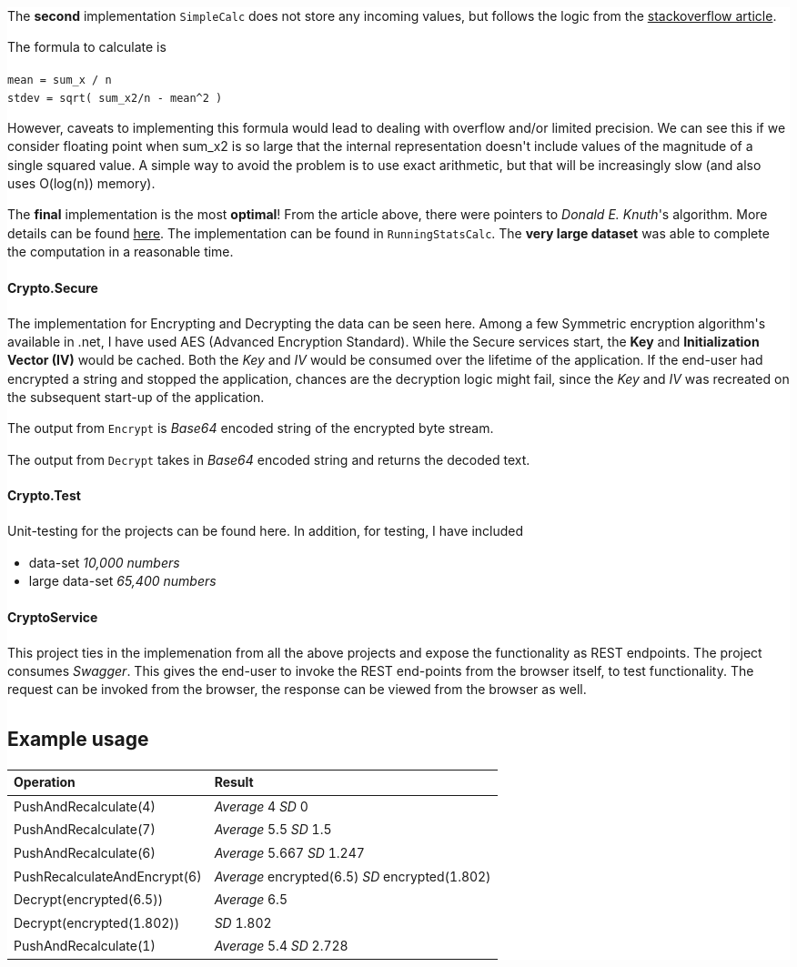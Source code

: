 The **second** implementation `SimpleCalc` does not store any incoming values, but follows the logic from the [stackoverflow article](https://stackoverflow.com/questions/10365119/mean-value-and-standard-deviation-of-a-very-huge-data-set).

The formula to calculate is

```
mean = sum_x / n
stdev = sqrt( sum_x2/n - mean^2 )
```

However, caveats to implementing this formula would lead to dealing with overflow and/or limited precision. We can see this if we consider floating point when sum_x2 is so large that the internal representation doesn't include values of the magnitude of a single squared value. A simple way to avoid the problem is to use exact arithmetic, but that will be increasingly slow (and also uses O(log(n)) memory).

The **final** implementation is the most **optimal**!
From the article above, there were pointers to *Donald E. Knuth*'s algorithm. More details can be found [here](https://en.wikipedia.org/wiki/Algorithms_for_calculating_variance). The implementation can be found in `RunningStatsCalc`. The **very large dataset** was able to complete the computation in a reasonable time.
#### Crypto.Secure

The implementation for Encrypting and Decrypting the data can be seen here. Among a few Symmetric encryption algorithm's available in .net, I have used AES (Advanced Encryption Standard). While the Secure services start, the **Key** and **Initialization Vector (IV)** would be cached. Both the *Key* and *IV* would be consumed over the lifetime of the application. If the end-user had encrypted a string and stopped the application, chances are the decryption logic might fail, since the *Key* and *IV* was recreated on the subsequent start-up of the application.

The output from `Encrypt` is *Base64* encoded string of the encrypted byte stream.

The output from `Decrypt` takes in *Base64* encoded string and returns the decoded text.

#### Crypto.Test

Unit-testing for the projects can be found here. In addition, for testing, I have included

* data-set *10,000 numbers*
* large data-set *65,400 numbers*

#### CryptoService

This project ties in the implemenation from all the above projects and expose the functionality as REST endpoints. The project consumes *Swagger*. This gives the end-user to invoke the REST end-points from the browser itself, to test functionality. The request can be invoked from the browser, the response can be viewed from the browser as well.

## Example usage

| Operation | Result |
| :-------- | :------|
| PushAndRecalculate(4) | *Average* 4 *SD* 0 |
| PushAndRecalculate(7) | *Average* 5.5 *SD* 1.5 |
| PushAndRecalculate(6) | *Average* 5.667 *SD* 1.247 |
| PushRecalculateAndEncrypt(6) | *Average* encrypted(6.5) *SD* encrypted(1.802) |
| Decrypt(encrypted(6.5)) | *Average* 6.5 |
| Decrypt(encrypted(1.802)) | *SD* 1.802 |
| PushAndRecalculate(1) | *Average* 5.4 *SD* 2.728 |
